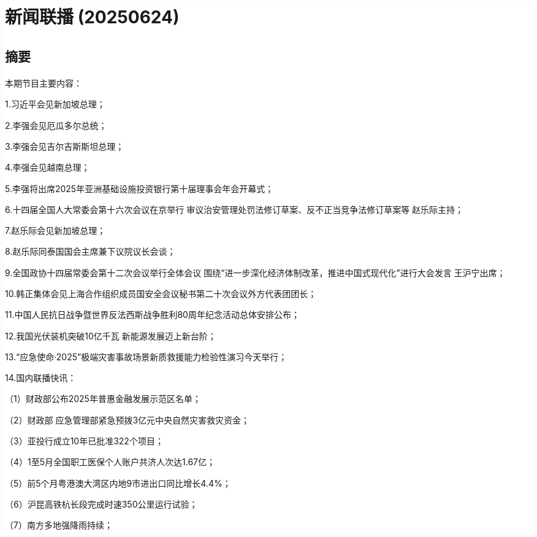 # 新闻联播 (20250624)

## 摘要

本期节目主要内容：


1.习近平会见新加坡总理；


2.李强会见厄瓜多尔总统；


3.李强会见吉尔吉斯斯坦总理；


4.李强会见越南总理；


5.李强将出席2025年亚洲基础设施投资银行第十届理事会年会开幕式；


6.十四届全国人大常委会第十六次会议在京举行 审议治安管理处罚法修订草案、反不正当竞争法修订草案等 赵乐际主持；


7.赵乐际会见新加坡总理；


8.赵乐际同泰国国会主席兼下议院议长会谈；


9.全国政协十四届常委会第十二次会议举行全体会议 围绕“进一步深化经济体制改革，推进中国式现代化”进行大会发言 王沪宁出席；


10.韩正集体会见上海合作组织成员国安全会议秘书第二十次会议外方代表团团长；


11.中国人民抗日战争暨世界反法西斯战争胜利80周年纪念活动总体安排公布；


12.我国光伏装机突破10亿千瓦 新能源发展迈上新台阶；


13.“应急使命·2025”极端灾害事故场景新质救援能力检验性演习今天举行；


14.国内联播快讯：


（1）财政部公布2025年普惠金融发展示范区名单；


（2）财政部 应急管理部紧急预拨3亿元中央自然灾害救灾资金；


（3）亚投行成立10年已批准322个项目；


（4）1至5月全国职工医保个人账户共济人次达1.67亿；


（5）前5个月粤港澳大湾区内地9市进出口同比增长4.4%；


（6）沪昆高铁杭长段完成时速350公里运行试验；


（7）南方多地强降雨持续；
